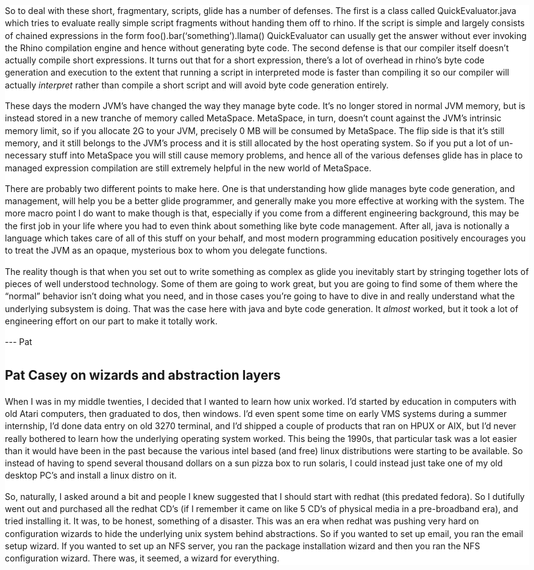 So to deal with these short, fragmentary, scripts, glide has a number of defenses. The first is a class called QuickEvaluator.java which tries to evaluate really simple script fragments without handing them off to rhino. If the script is simple and largely consists of chained expressions in the form foo().bar(‘something’).llama() QuickEvaluator can usually get the answer without ever invoking the Rhino compilation engine and hence without generating byte code. The second defense is that our compiler itself doesn’t actually compile short expressions. It turns out that for a short expression, there’s a lot of overhead in rhino’s byte code generation and execution to the extent that running a script in interpreted mode is faster than compiling it so our compiler will actually *interpret* rather than compile a short script and will avoid byte code generation entirely.

These days the modern JVM’s have changed the way they manage byte code. It’s no longer stored in normal JVM memory, but is instead stored in a new tranche of memory called MetaSpace. MetaSpace, in turn, doesn’t count against the JVM’s intrinsic memory limit, so if you allocate 2G to your JVM, precisely 0 MB will be consumed by MetaSpace. The flip side is that it’s still memory, and it still belongs to the JVM’s process and it is still allocated by the host operating system. So if you put a lot of un-necessary stuff into MetaSpace you will still cause memory problems, and hence all of the various defenses glide has in place to managed expression compilation are still extremely helpful in the new world of MetaSpace.

There are probably two different points to make here. One is that understanding how glide manages byte code generation, and management, will help you be a better glide programmer, and generally make you more effective at working with the system. The more macro point I do want to make though is that, especially if you come from a different engineering background, this may be the first job in your life where you had to even think about something like byte code management. After all, java is notionally a language which takes care of all of this stuff on your behalf, and most modern programming education positively encourages you to treat the JVM as an opaque, mysterious box to whom you delegate functions.

The reality though is that when you set out to write something as complex as glide you inevitably start by stringing together lots of pieces of well understood technology. Some of them are going to work great, but you are going to find some of them where the “normal” behavior isn’t doing what you need, and in those cases you’re going to have to dive in and really understand what the underlying subsystem is doing. That was the case here with java and byte code generation. It *almost* worked, but it took a lot of engineering effort on our part to make it totally work.

--- Pat

## Pat Casey on wizards and abstraction layers

When I was in my middle twenties, I decided that I wanted to learn how unix worked. I’d started by education in computers with old Atari computers, then graduated to dos, then windows. I’d even spent some time on early VMS systems during a summer internship, I’d done data entry on old 3270 terminal, and I’d shipped a couple of products that ran on HPUX or AIX, but I’d never really bothered to learn how the underlying operating system worked. This being the 1990s, that particular task was a lot easier than it would have been in the past because the various intel based (and free) linux distributions were starting to be available. So instead of having to spend several thousand dollars on a sun pizza box to run solaris, I could instead just take one of my old desktop PC’s and install a linux distro on it.

So, naturally, I asked around a bit and people I knew suggested that I should start with redhat (this predated fedora). So I dutifully went out and purchased all the redhat CD’s (if I remember it came on like 5 CD’s of physical media in a pre-broadband era), and tried installing it. It was, to be honest, something of a disaster. This was an era when redhat was pushing very hard on configuration wizards to hide the underlying unix system behind abstractions. So if you wanted to set up email, you ran the email setup wizard. If you wanted to set up an NFS server, you ran the package installation wizard and then you ran the NFS configuration wizard. There was, it seemed, a wizard for everything.
